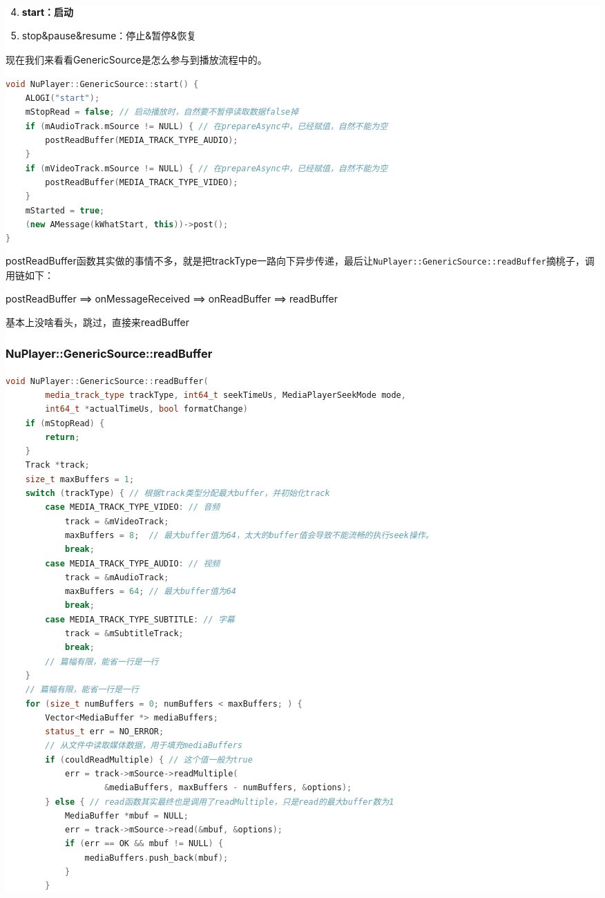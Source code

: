 4. **start：启动**

5. stop&pause&resume：停止&暂停&恢复

现在我们来看看GenericSource是怎么参与到播放流程中的。

```c++
void NuPlayer::GenericSource::start() {
    ALOGI("start");
    mStopRead = false; // 启动播放时，自然要不暂停读取数据false掉
    if (mAudioTrack.mSource != NULL) { // 在prepareAsync中，已经赋值，自然不能为空
        postReadBuffer(MEDIA_TRACK_TYPE_AUDIO); 
    }
    if (mVideoTrack.mSource != NULL) { // 在prepareAsync中，已经赋值，自然不能为空
        postReadBuffer(MEDIA_TRACK_TYPE_VIDEO);
    }
    mStarted = true;
    (new AMessage(kWhatStart, this))->post();
}
```

postReadBuffer函数其实做的事情不多，就是把trackType一路向下异步传递，最后让`NuPlayer::GenericSource::readBuffer`摘桃子，调用链如下：

postReadBuffer ==> onMessageReceived ==> onReadBuffer ==> readBuffer

基本上没啥看头，跳过，直接来readBuffer

### NuPlayer::GenericSource::readBuffer

```c++
void NuPlayer::GenericSource::readBuffer(
        media_track_type trackType, int64_t seekTimeUs, MediaPlayerSeekMode mode,
        int64_t *actualTimeUs, bool formatChange) 
    if (mStopRead) {
        return;
    }
    Track *track;
    size_t maxBuffers = 1;
    switch (trackType) { // 根据track类型分配最大buffer，并初始化track
        case MEDIA_TRACK_TYPE_VIDEO: // 音频
            track = &mVideoTrack;
            maxBuffers = 8;  // 最大buffer值为64，太大的buffer值会导致不能流畅的执行seek操作。
            break;
        case MEDIA_TRACK_TYPE_AUDIO: // 视频
            track = &mAudioTrack;
            maxBuffers = 64; // 最大buffer值为64
            break;
        case MEDIA_TRACK_TYPE_SUBTITLE: // 字幕
            track = &mSubtitleTrack;
            break;
        // 篇幅有限，能省一行是一行
    }
	// 篇幅有限，能省一行是一行
    for (size_t numBuffers = 0; numBuffers < maxBuffers; ) {
        Vector<MediaBuffer *> mediaBuffers;
        status_t err = NO_ERROR;
		// 从文件中读取媒体数据，用于填充mediaBuffers
        if (couldReadMultiple) { // 这个值一般为true
            err = track->mSource->readMultiple(
                    &mediaBuffers, maxBuffers - numBuffers, &options);
        } else { // read函数其实最终也是调用了readMultiple，只是read的最大buffer数为1
            MediaBuffer *mbuf = NULL;
            err = track->mSource->read(&mbuf, &options); 
            if (err == OK && mbuf != NULL) {
                mediaBuffers.push_back(mbuf);
            }
        }
```